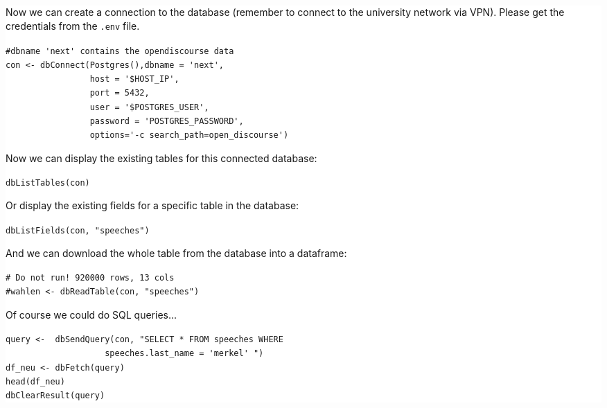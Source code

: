 Now we can create a connection to the database (remember to connect to the university network via VPN).
Please get the credentials from the `.env` file.

```
#dbname 'next' contains the opendiscourse data
con <- dbConnect(Postgres(),dbname = 'next',  
                 host = '$HOST_IP',
                 port = 5432,
                 user = '$POSTGRES_USER',
                 password = 'POSTGRES_PASSWORD',
                 options='-c search_path=open_discourse')
```


Now we can display the existing tables for this connected database:

```
dbListTables(con)
```

Or display the existing fields for a specific table in the database:

```
dbListFields(con, "speeches")
```

And we can download the whole table from the database into a dataframe:

```
# Do not run! 920000 rows, 13 cols
#wahlen <- dbReadTable(con, "speeches")
```

Of course we could do SQL queries...
```
query <-  dbSendQuery(con, "SELECT * FROM speeches WHERE
                    speeches.last_name = 'merkel' ")
df_neu <- dbFetch(query)
head(df_neu)
dbClearResult(query)
```

